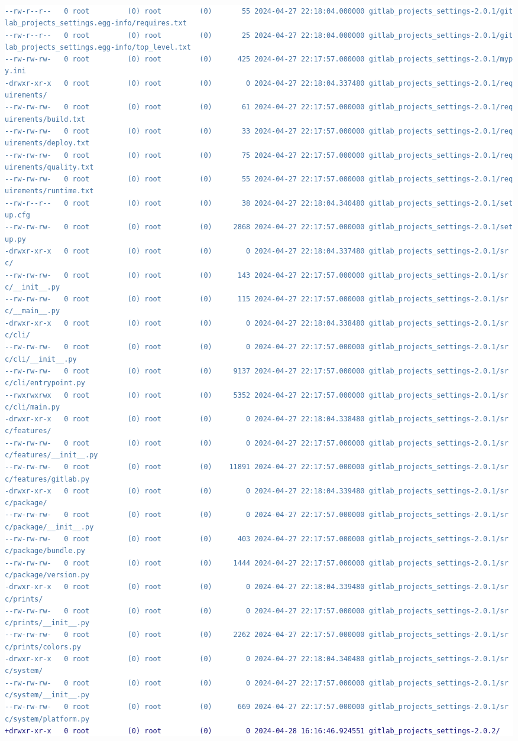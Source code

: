```diff
--rw-r--r--   0 root         (0) root         (0)       55 2024-04-27 22:18:04.000000 gitlab_projects_settings-2.0.1/gitlab_projects_settings.egg-info/requires.txt
--rw-r--r--   0 root         (0) root         (0)       25 2024-04-27 22:18:04.000000 gitlab_projects_settings-2.0.1/gitlab_projects_settings.egg-info/top_level.txt
--rw-rw-rw-   0 root         (0) root         (0)      425 2024-04-27 22:17:57.000000 gitlab_projects_settings-2.0.1/mypy.ini
-drwxr-xr-x   0 root         (0) root         (0)        0 2024-04-27 22:18:04.337480 gitlab_projects_settings-2.0.1/requirements/
--rw-rw-rw-   0 root         (0) root         (0)       61 2024-04-27 22:17:57.000000 gitlab_projects_settings-2.0.1/requirements/build.txt
--rw-rw-rw-   0 root         (0) root         (0)       33 2024-04-27 22:17:57.000000 gitlab_projects_settings-2.0.1/requirements/deploy.txt
--rw-rw-rw-   0 root         (0) root         (0)       75 2024-04-27 22:17:57.000000 gitlab_projects_settings-2.0.1/requirements/quality.txt
--rw-rw-rw-   0 root         (0) root         (0)       55 2024-04-27 22:17:57.000000 gitlab_projects_settings-2.0.1/requirements/runtime.txt
--rw-r--r--   0 root         (0) root         (0)       38 2024-04-27 22:18:04.340480 gitlab_projects_settings-2.0.1/setup.cfg
--rw-rw-rw-   0 root         (0) root         (0)     2868 2024-04-27 22:17:57.000000 gitlab_projects_settings-2.0.1/setup.py
-drwxr-xr-x   0 root         (0) root         (0)        0 2024-04-27 22:18:04.337480 gitlab_projects_settings-2.0.1/src/
--rw-rw-rw-   0 root         (0) root         (0)      143 2024-04-27 22:17:57.000000 gitlab_projects_settings-2.0.1/src/__init__.py
--rw-rw-rw-   0 root         (0) root         (0)      115 2024-04-27 22:17:57.000000 gitlab_projects_settings-2.0.1/src/__main__.py
-drwxr-xr-x   0 root         (0) root         (0)        0 2024-04-27 22:18:04.338480 gitlab_projects_settings-2.0.1/src/cli/
--rw-rw-rw-   0 root         (0) root         (0)        0 2024-04-27 22:17:57.000000 gitlab_projects_settings-2.0.1/src/cli/__init__.py
--rw-rw-rw-   0 root         (0) root         (0)     9137 2024-04-27 22:17:57.000000 gitlab_projects_settings-2.0.1/src/cli/entrypoint.py
--rwxrwxrwx   0 root         (0) root         (0)     5352 2024-04-27 22:17:57.000000 gitlab_projects_settings-2.0.1/src/cli/main.py
-drwxr-xr-x   0 root         (0) root         (0)        0 2024-04-27 22:18:04.338480 gitlab_projects_settings-2.0.1/src/features/
--rw-rw-rw-   0 root         (0) root         (0)        0 2024-04-27 22:17:57.000000 gitlab_projects_settings-2.0.1/src/features/__init__.py
--rw-rw-rw-   0 root         (0) root         (0)    11891 2024-04-27 22:17:57.000000 gitlab_projects_settings-2.0.1/src/features/gitlab.py
-drwxr-xr-x   0 root         (0) root         (0)        0 2024-04-27 22:18:04.339480 gitlab_projects_settings-2.0.1/src/package/
--rw-rw-rw-   0 root         (0) root         (0)        0 2024-04-27 22:17:57.000000 gitlab_projects_settings-2.0.1/src/package/__init__.py
--rw-rw-rw-   0 root         (0) root         (0)      403 2024-04-27 22:17:57.000000 gitlab_projects_settings-2.0.1/src/package/bundle.py
--rw-rw-rw-   0 root         (0) root         (0)     1444 2024-04-27 22:17:57.000000 gitlab_projects_settings-2.0.1/src/package/version.py
-drwxr-xr-x   0 root         (0) root         (0)        0 2024-04-27 22:18:04.339480 gitlab_projects_settings-2.0.1/src/prints/
--rw-rw-rw-   0 root         (0) root         (0)        0 2024-04-27 22:17:57.000000 gitlab_projects_settings-2.0.1/src/prints/__init__.py
--rw-rw-rw-   0 root         (0) root         (0)     2262 2024-04-27 22:17:57.000000 gitlab_projects_settings-2.0.1/src/prints/colors.py
-drwxr-xr-x   0 root         (0) root         (0)        0 2024-04-27 22:18:04.340480 gitlab_projects_settings-2.0.1/src/system/
--rw-rw-rw-   0 root         (0) root         (0)        0 2024-04-27 22:17:57.000000 gitlab_projects_settings-2.0.1/src/system/__init__.py
--rw-rw-rw-   0 root         (0) root         (0)      669 2024-04-27 22:17:57.000000 gitlab_projects_settings-2.0.1/src/system/platform.py
+drwxr-xr-x   0 root         (0) root         (0)        0 2024-04-28 16:16:46.924551 gitlab_projects_settings-2.0.2/
```